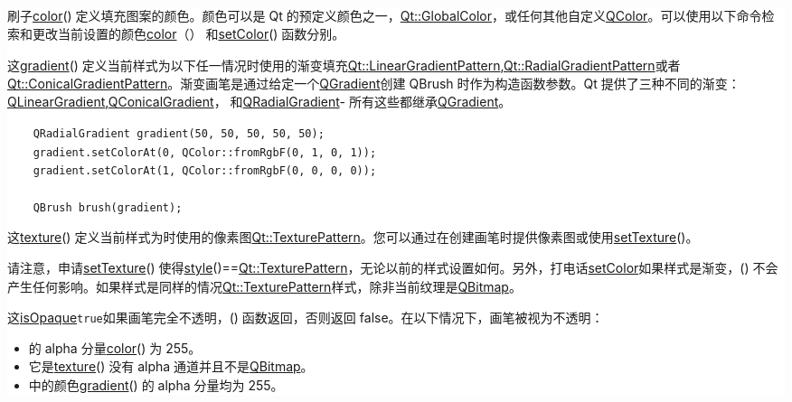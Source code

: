 刷子[color](https://doc-qt-io.translate.goog/qt-6/qbrush.html?_x_tr_sl=auto&_x_tr_tl=zh-CN&_x_tr_hl=zh-CN&_x_tr_pto=wapp#color)() 定义填充图案的颜色。颜色可以是 Qt 的预定义颜色之一，[Qt::GlobalColor](https://doc-qt-io.translate.goog/qt-6/qt.html?_x_tr_sl=auto&_x_tr_tl=zh-CN&_x_tr_hl=zh-CN&_x_tr_pto=wapp#GlobalColor-enum)，或任何其他自定义[QColor](https://doc-qt-io.translate.goog/qt-6/qcolor.html?_x_tr_sl=auto&_x_tr_tl=zh-CN&_x_tr_hl=zh-CN&_x_tr_pto=wapp)。可以使用以下命令检索和更改当前设置的颜色[color](https://doc-qt-io.translate.goog/qt-6/qbrush.html?_x_tr_sl=auto&_x_tr_tl=zh-CN&_x_tr_hl=zh-CN&_x_tr_pto=wapp#color)（） 和[setColor](https://doc-qt-io.translate.goog/qt-6/qbrush.html?_x_tr_sl=auto&_x_tr_tl=zh-CN&_x_tr_hl=zh-CN&_x_tr_pto=wapp#setColor)() 函数分别。

这[gradient](https://doc-qt-io.translate.goog/qt-6/qbrush.html?_x_tr_sl=auto&_x_tr_tl=zh-CN&_x_tr_hl=zh-CN&_x_tr_pto=wapp#gradient)() 定义当前样式为以下任一情况时使用的渐变填充[Qt::LinearGradientPattern](https://doc-qt-io.translate.goog/qt-6/qt.html?_x_tr_sl=auto&_x_tr_tl=zh-CN&_x_tr_hl=zh-CN&_x_tr_pto=wapp#BrushStyle-enum),[Qt::RadialGradientPattern](https://doc-qt-io.translate.goog/qt-6/qt.html?_x_tr_sl=auto&_x_tr_tl=zh-CN&_x_tr_hl=zh-CN&_x_tr_pto=wapp#BrushStyle-enum)或者[Qt::ConicalGradientPattern](https://doc-qt-io.translate.goog/qt-6/qt.html?_x_tr_sl=auto&_x_tr_tl=zh-CN&_x_tr_hl=zh-CN&_x_tr_pto=wapp#BrushStyle-enum)。渐变画笔是通过给定一个[QGradient](https://doc-qt-io.translate.goog/qt-6/qgradient.html?_x_tr_sl=auto&_x_tr_tl=zh-CN&_x_tr_hl=zh-CN&_x_tr_pto=wapp)创建 QBrush 时作为构造函数参数。Qt 提供了三种不同的渐变：[QLinearGradient](https://doc-qt-io.translate.goog/qt-6/qlineargradient.html?_x_tr_sl=auto&_x_tr_tl=zh-CN&_x_tr_hl=zh-CN&_x_tr_pto=wapp),[QConicalGradient](https://doc-qt-io.translate.goog/qt-6/qconicalgradient.html?_x_tr_sl=auto&_x_tr_tl=zh-CN&_x_tr_hl=zh-CN&_x_tr_pto=wapp)， 和[QRadialGradient](https://doc-qt-io.translate.goog/qt-6/qradialgradient.html?_x_tr_sl=auto&_x_tr_tl=zh-CN&_x_tr_hl=zh-CN&_x_tr_pto=wapp)- 所有这些都继承[QGradient](https://doc-qt-io.translate.goog/qt-6/qgradient.html?_x_tr_sl=auto&_x_tr_tl=zh-CN&_x_tr_hl=zh-CN&_x_tr_pto=wapp)。

```
    QRadialGradient gradient(50, 50, 50, 50, 50);
    gradient.setColorAt(0, QColor::fromRgbF(0, 1, 0, 1));
    gradient.setColorAt(1, QColor::fromRgbF(0, 0, 0, 0));

    QBrush brush(gradient);
```

这[texture](https://doc-qt-io.translate.goog/qt-6/qbrush.html?_x_tr_sl=auto&_x_tr_tl=zh-CN&_x_tr_hl=zh-CN&_x_tr_pto=wapp#texture)() 定义当前样式为时使用的像素图[Qt::TexturePattern](https://doc-qt-io.translate.goog/qt-6/qt.html?_x_tr_sl=auto&_x_tr_tl=zh-CN&_x_tr_hl=zh-CN&_x_tr_pto=wapp#BrushStyle-enum)。您可以通过在创建画笔时提供像素图或使用[setTexture](https://doc-qt-io.translate.goog/qt-6/qbrush.html?_x_tr_sl=auto&_x_tr_tl=zh-CN&_x_tr_hl=zh-CN&_x_tr_pto=wapp#setTexture)()。

请注意，申请[setTexture](https://doc-qt-io.translate.goog/qt-6/qbrush.html?_x_tr_sl=auto&_x_tr_tl=zh-CN&_x_tr_hl=zh-CN&_x_tr_pto=wapp#setTexture)() 使得[style](https://doc-qt-io.translate.goog/qt-6/qbrush.html?_x_tr_sl=auto&_x_tr_tl=zh-CN&_x_tr_hl=zh-CN&_x_tr_pto=wapp#style)()==[Qt::TexturePattern](https://doc-qt-io.translate.goog/qt-6/qt.html?_x_tr_sl=auto&_x_tr_tl=zh-CN&_x_tr_hl=zh-CN&_x_tr_pto=wapp#BrushStyle-enum)，无论以前的样式设置如何。另外，打电话[setColor](https://doc-qt-io.translate.goog/qt-6/qbrush.html?_x_tr_sl=auto&_x_tr_tl=zh-CN&_x_tr_hl=zh-CN&_x_tr_pto=wapp#setColor)如果样式是渐变，() 不会产生任何影响。如果样式是同样的情况[Qt::TexturePattern](https://doc-qt-io.translate.goog/qt-6/qt.html?_x_tr_sl=auto&_x_tr_tl=zh-CN&_x_tr_hl=zh-CN&_x_tr_pto=wapp#BrushStyle-enum)样式，除非当前纹理是[QBitmap](https://doc-qt-io.translate.goog/qt-6/qbitmap.html?_x_tr_sl=auto&_x_tr_tl=zh-CN&_x_tr_hl=zh-CN&_x_tr_pto=wapp)。

这[isOpaque](https://doc-qt-io.translate.goog/qt-6/qbrush.html?_x_tr_sl=auto&_x_tr_tl=zh-CN&_x_tr_hl=zh-CN&_x_tr_pto=wapp#isOpaque)`true`如果画笔完全不透明，() 函数返回，否则返回 false。在以下情况下，画笔被视为不透明：

- 的 alpha 分量[color](https://doc-qt-io.translate.goog/qt-6/qbrush.html?_x_tr_sl=auto&_x_tr_tl=zh-CN&_x_tr_hl=zh-CN&_x_tr_pto=wapp#color)() 为 255。
- 它是[texture](https://doc-qt-io.translate.goog/qt-6/qbrush.html?_x_tr_sl=auto&_x_tr_tl=zh-CN&_x_tr_hl=zh-CN&_x_tr_pto=wapp#texture)() 没有 alpha 通道并且不是[QBitmap](https://doc-qt-io.translate.goog/qt-6/qbitmap.html?_x_tr_sl=auto&_x_tr_tl=zh-CN&_x_tr_hl=zh-CN&_x_tr_pto=wapp)。
- 中的颜色[gradient](https://doc-qt-io.translate.goog/qt-6/qbrush.html?_x_tr_sl=auto&_x_tr_tl=zh-CN&_x_tr_hl=zh-CN&_x_tr_pto=wapp#gradient)() 的 alpha 分量均为 255。

